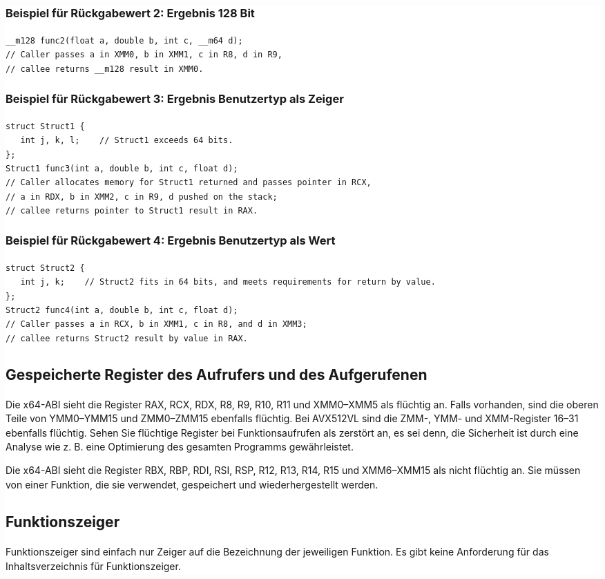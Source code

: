 ### <a name="example-of-return-value-2---128-bit-result"></a>Beispiel für Rückgabewert 2: Ergebnis 128 Bit

```Output
__m128 func2(float a, double b, int c, __m64 d);
// Caller passes a in XMM0, b in XMM1, c in R8, d in R9,
// callee returns __m128 result in XMM0.
```

### <a name="example-of-return-value-3---user-type-result-by-pointer"></a>Beispiel für Rückgabewert 3: Ergebnis Benutzertyp als Zeiger

```Output
struct Struct1 {
   int j, k, l;    // Struct1 exceeds 64 bits.
};
Struct1 func3(int a, double b, int c, float d);
// Caller allocates memory for Struct1 returned and passes pointer in RCX,
// a in RDX, b in XMM2, c in R9, d pushed on the stack;
// callee returns pointer to Struct1 result in RAX.
```

### <a name="example-of-return-value-4---user-type-result-by-value"></a>Beispiel für Rückgabewert 4: Ergebnis Benutzertyp als Wert

```Output
struct Struct2 {
   int j, k;    // Struct2 fits in 64 bits, and meets requirements for return by value.
};
Struct2 func4(int a, double b, int c, float d);
// Caller passes a in RCX, b in XMM1, c in R8, and d in XMM3;
// callee returns Struct2 result by value in RAX.
```

## <a name="callercallee-saved-registers"></a>Gespeicherte Register des Aufrufers und des Aufgerufenen

Die x64-ABI sieht die Register RAX, RCX, RDX, R8, R9, R10, R11 und XMM0–XMM5 als flüchtig an. Falls vorhanden, sind die oberen Teile von YMM0–YMM15 und ZMM0–ZMM15 ebenfalls flüchtig. Bei AVX512VL sind die ZMM-, YMM- und XMM-Register 16–31 ebenfalls flüchtig. Sehen Sie flüchtige Register bei Funktionsaufrufen als zerstört an, es sei denn, die Sicherheit ist durch eine Analyse wie z. B. eine Optimierung des gesamten Programms gewährleistet.

Die x64-ABI sieht die Register RBX, RBP, RDI, RSI, RSP, R12, R13, R14, R15 und XMM6–XMM15 als nicht flüchtig an. Sie müssen von einer Funktion, die sie verwendet, gespeichert und wiederhergestellt werden.

## <a name="function-pointers"></a>Funktionszeiger

Funktionszeiger sind einfach nur Zeiger auf die Bezeichnung der jeweiligen Funktion. Es gibt keine Anforderung für das Inhaltsverzeichnis für Funktionszeiger.
